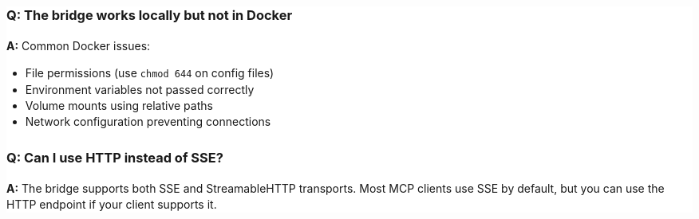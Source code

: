 ### Q: The bridge works locally but not in Docker

**A:** Common Docker issues:

- File permissions (use `chmod 644` on config files)
- Environment variables not passed correctly
- Volume mounts using relative paths
- Network configuration preventing connections

### Q: Can I use HTTP instead of SSE?

**A:** The bridge supports both SSE and StreamableHTTP transports. Most MCP
clients use SSE by default, but you can use the HTTP endpoint if your client
supports it.
